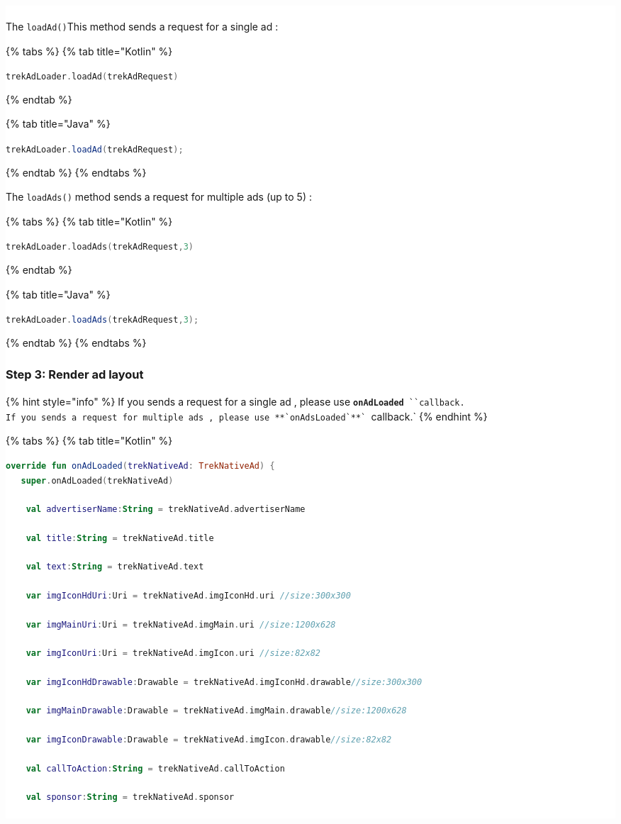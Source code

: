 \
The `loadAd()`This method sends a request for a single ad :

{% tabs %}
{% tab title="Kotlin" %}
```kotlin
trekAdLoader.loadAd(trekAdRequest)
```
{% endtab %}

{% tab title="Java" %}
```java
trekAdLoader.loadAd(trekAdRequest);
```
{% endtab %}
{% endtabs %}

The `loadAds()` method sends a request for multiple ads (up to 5) :

{% tabs %}
{% tab title="Kotlin" %}
```kotlin
trekAdLoader.loadAds(trekAdRequest,3)
```
{% endtab %}

{% tab title="Java" %}
```java
trekAdLoader.loadAds(trekAdRequest,3);
```
{% endtab %}
{% endtabs %}

### Step 3: Render ad  layout

{% hint style="info" %}
If you sends a request for a single ad , please use **`onAdLoaded`**` ``callback.`\
``If you sends a request for multiple ads , please use **`onAdsLoaded`**` ``callback.`
{% endhint %}

{% tabs %}
{% tab title="Kotlin" %}
```kotlin
override fun onAdLoaded(trekNativeAd: TrekNativeAd) {
   super.onAdLoaded(trekNativeAd)
            
    val advertiserName:String = trekNativeAd.advertiserName

    val title:String = trekNativeAd.title
    
    val text:String = trekNativeAd.text
    
    var imgIconHdUri:Uri = trekNativeAd.imgIconHd.uri //size:300x300

    var imgMainUri:Uri = trekNativeAd.imgMain.uri //size:1200x628
    
    var imgIconUri:Uri = trekNativeAd.imgIcon.uri //size:82x82

    var imgIconHdDrawable:Drawable = trekNativeAd.imgIconHd.drawable//size:300x300

    var imgMainDrawable:Drawable = trekNativeAd.imgMain.drawable//size:1200x628
    
    var imgIconDrawable:Drawable = trekNativeAd.imgIcon.drawable//size:82x82
    
    val callToAction:String = trekNativeAd.callToAction
    
    val sponsor:String = trekNativeAd.sponsor
       
```